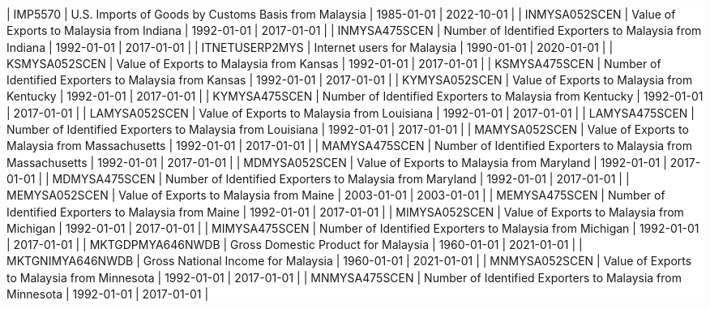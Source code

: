 | IMP5570             | U.S. Imports of Goods by Customs Basis from Malaysia                                                                                                                                             | 1985-01-01          | 2022-10-01        |
| INMYSA052SCEN       | Value of Exports to Malaysia from Indiana                                                                                                                                                        | 1992-01-01          | 2017-01-01        |
| INMYSA475SCEN       | Number of Identified Exporters to Malaysia from Indiana                                                                                                                                          | 1992-01-01          | 2017-01-01        |
| ITNETUSERP2MYS      | Internet users for Malaysia                                                                                                                                                                      | 1990-01-01          | 2020-01-01        |
| KSMYSA052SCEN       | Value of Exports to Malaysia from Kansas                                                                                                                                                         | 1992-01-01          | 2017-01-01        |
| KSMYSA475SCEN       | Number of Identified Exporters to Malaysia from Kansas                                                                                                                                           | 1992-01-01          | 2017-01-01        |
| KYMYSA052SCEN       | Value of Exports to Malaysia from Kentucky                                                                                                                                                       | 1992-01-01          | 2017-01-01        |
| KYMYSA475SCEN       | Number of Identified Exporters to Malaysia from Kentucky                                                                                                                                         | 1992-01-01          | 2017-01-01        |
| LAMYSA052SCEN       | Value of Exports to Malaysia from Louisiana                                                                                                                                                      | 1992-01-01          | 2017-01-01        |
| LAMYSA475SCEN       | Number of Identified Exporters to Malaysia from Louisiana                                                                                                                                        | 1992-01-01          | 2017-01-01        |
| MAMYSA052SCEN       | Value of Exports to Malaysia from Massachusetts                                                                                                                                                  | 1992-01-01          | 2017-01-01        |
| MAMYSA475SCEN       | Number of Identified Exporters to Malaysia from Massachusetts                                                                                                                                    | 1992-01-01          | 2017-01-01        |
| MDMYSA052SCEN       | Value of Exports to Malaysia from Maryland                                                                                                                                                       | 1992-01-01          | 2017-01-01        |
| MDMYSA475SCEN       | Number of Identified Exporters to Malaysia from Maryland                                                                                                                                         | 1992-01-01          | 2017-01-01        |
| MEMYSA052SCEN       | Value of Exports to Malaysia from Maine                                                                                                                                                          | 2003-01-01          | 2003-01-01        |
| MEMYSA475SCEN       | Number of Identified Exporters to Malaysia from Maine                                                                                                                                            | 1992-01-01          | 2017-01-01        |
| MIMYSA052SCEN       | Value of Exports to Malaysia from Michigan                                                                                                                                                       | 1992-01-01          | 2017-01-01        |
| MIMYSA475SCEN       | Number of Identified Exporters to Malaysia from Michigan                                                                                                                                         | 1992-01-01          | 2017-01-01        |
| MKTGDPMYA646NWDB    | Gross Domestic Product for Malaysia                                                                                                                                                              | 1960-01-01          | 2021-01-01        |
| MKTGNIMYA646NWDB    | Gross National Income for Malaysia                                                                                                                                                               | 1960-01-01          | 2021-01-01        |
| MNMYSA052SCEN       | Value of Exports to Malaysia from Minnesota                                                                                                                                                      | 1992-01-01          | 2017-01-01        |
| MNMYSA475SCEN       | Number of Identified Exporters to Malaysia from Minnesota                                                                                                                                        | 1992-01-01          | 2017-01-01        |